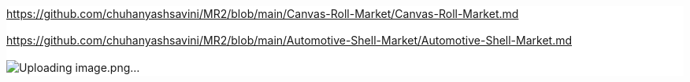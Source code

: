 https://github.com/chuhanyashsavini/MR2/blob/main/Canvas-Roll-Market/Canvas-Roll-Market.md</a></p><p><a href=" https://github.com/chuhanyashsavini/MR2/blob/main/Automotive-Shell-Market/Automotive-Shell-Market.md"> https://github.com/chuhanyashsavini/MR2/blob/main/Automotive-Shell-Market/Automotive-Shell-Market.md</a></p>
![Uploading image.png…]()
